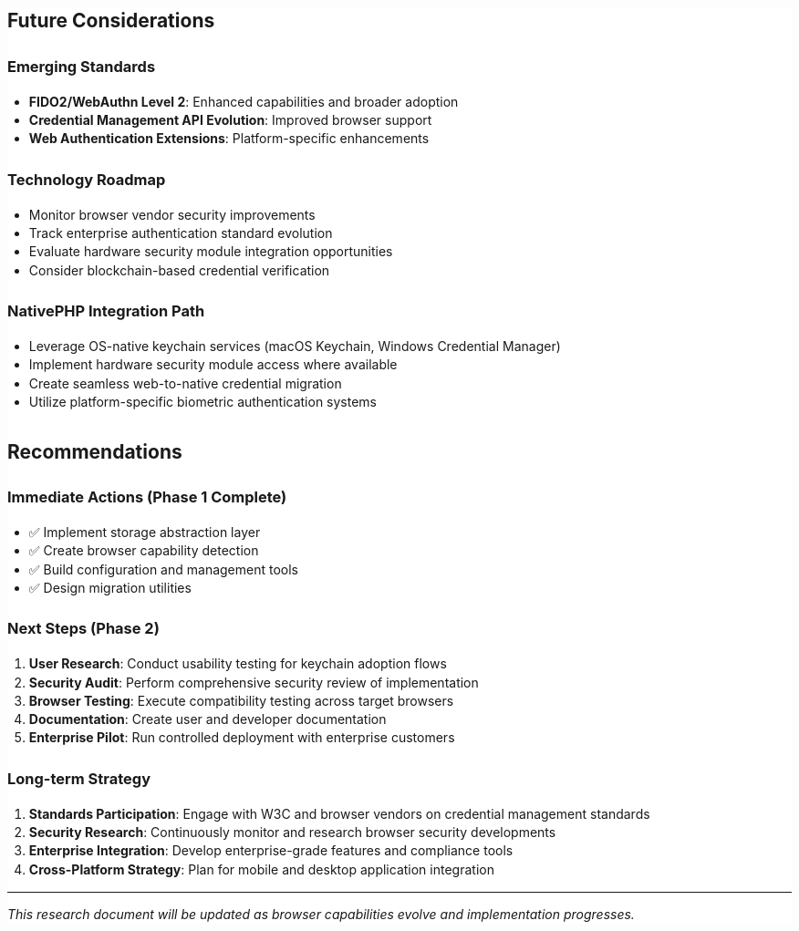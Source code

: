 ## Future Considerations

### Emerging Standards
- **FIDO2/WebAuthn Level 2**: Enhanced capabilities and broader adoption
- **Credential Management API Evolution**: Improved browser support
- **Web Authentication Extensions**: Platform-specific enhancements

### Technology Roadmap
- Monitor browser vendor security improvements
- Track enterprise authentication standard evolution
- Evaluate hardware security module integration opportunities
- Consider blockchain-based credential verification

### NativePHP Integration Path
- Leverage OS-native keychain services (macOS Keychain, Windows Credential Manager)
- Implement hardware security module access where available
- Create seamless web-to-native credential migration
- Utilize platform-specific biometric authentication systems

## Recommendations

### Immediate Actions (Phase 1 Complete)
- ✅ Implement storage abstraction layer
- ✅ Create browser capability detection
- ✅ Build configuration and management tools
- ✅ Design migration utilities

### Next Steps (Phase 2)
1. **User Research**: Conduct usability testing for keychain adoption flows
2. **Security Audit**: Perform comprehensive security review of implementation
3. **Browser Testing**: Execute compatibility testing across target browsers
4. **Documentation**: Create user and developer documentation
5. **Enterprise Pilot**: Run controlled deployment with enterprise customers

### Long-term Strategy
1. **Standards Participation**: Engage with W3C and browser vendors on credential management standards
2. **Security Research**: Continuously monitor and research browser security developments
3. **Enterprise Integration**: Develop enterprise-grade features and compliance tools
4. **Cross-Platform Strategy**: Plan for mobile and desktop application integration

---

*This research document will be updated as browser capabilities evolve and implementation progresses.*